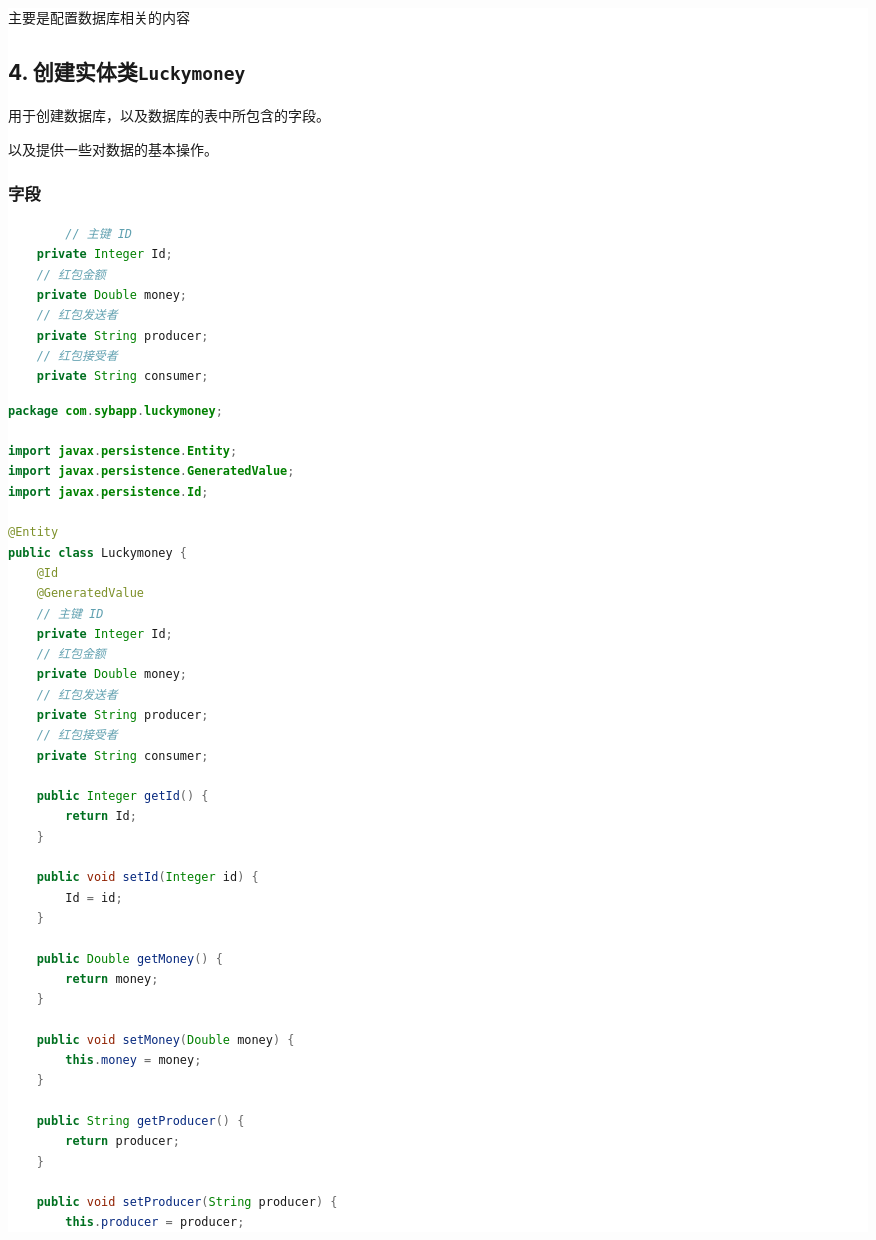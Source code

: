 主要是配置数据库相关的内容

## 4. 创建实体类`Luckymoney`

用于创建数据库，以及数据库的表中所包含的字段。

以及提供一些对数据的基本操作。

### 字段

```java
		// 主键 ID
    private Integer Id;
    // 红包金额
    private Double money;
    // 红包发送者
    private String producer;
    // 红包接受者
    private String consumer;
```





```java
package com.sybapp.luckymoney;

import javax.persistence.Entity;
import javax.persistence.GeneratedValue;
import javax.persistence.Id;

@Entity
public class Luckymoney {
    @Id
    @GeneratedValue
    // 主键 ID
    private Integer Id;
    // 红包金额
    private Double money;
    // 红包发送者
    private String producer;
    // 红包接受者
    private String consumer;

    public Integer getId() {
        return Id;
    }

    public void setId(Integer id) {
        Id = id;
    }

    public Double getMoney() {
        return money;
    }

    public void setMoney(Double money) {
        this.money = money;
    }

    public String getProducer() {
        return producer;
    }

    public void setProducer(String producer) {
        this.producer = producer;
```